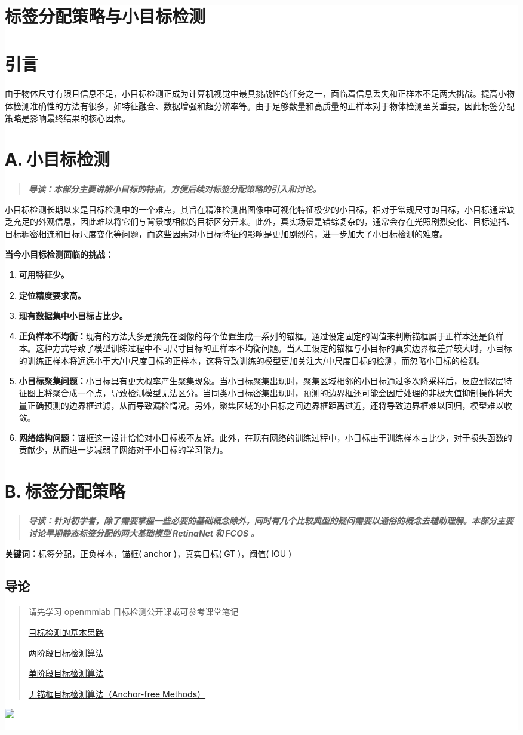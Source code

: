 # 标签分配策略与小目标检测

# 引言

&#x20;       由于物体尺寸有限且信息不足，小目标检测正成为计算机视觉中最具挑战性的任务之一，面临着信息丢失和正样本不足两大挑战。提高小物体检测准确性的方法有很多，如特征融合、数据增强和超分辨率等。由于足够数量和高质量的正样本对于物体检测至关重要，因此标签分配策略是影响最终结果的核心因素。

# A. 小目标检测

> ***导读：本部分主要讲解小目标的特点，方便后续对标签分配策略的引入和讨论。***

&#x20;       小目标检测长期以来是目标检测中的一个难点，其旨在精准检测出图像中可视化特征极少的小目标，相对于常规尺寸的目标，小目标通常缺乏充足的外观信息，因此难以将它们与背景或相似的目标区分开来。此外，真实场景是错综复杂的，通常会存在光照剧烈变化、目标遮挡、目标稠密相连和目标尺度变化等问题，而这些因素对小目标特征的影响是更加剧烈的，进一步加大了小目标检测的难度。

**当今小目标检测面临的挑战：**

1. **可用特征少。**

2. **定位精度要求高。**

3. **现有数据集中小目标占比少。**

4. **正负样本不均衡：**&#x73B0;有的方法大多是预先在图像的每个位置生成一系列的锚框。通过设定固定的阈值来判断锚框属于正样本还是负样本。这种方式导致了模型训练过程中不同尺寸目标的正样本不均衡问题。当人工设定的锚框与小目标的真实边界框差异较大时，小目标的训练正样本将远远小于大/中尺度目标的正样本，这将导致训练的模型更加关注大/中尺度目标的检测，而忽略小目标的检测。

5. **小目标聚集问题：**&#x5C0F;目标具有更大概率产生聚集现象。当小目标聚集出现时，聚集区域相邻的小目标通过多次降采样后，反应到深层特征图上将聚合成一个点，导致检测模型无法区分。当同类小目标密集出现时，预测的边界框还可能会因后处理的非极大值抑制操作将大量正确预测的边界框过滤，从而导致漏检情况。另外，聚集区域的小目标之间边界框距离过近，还将导致边界框难以回归，模型难以收敛。

6. **网络结构问题：**&#x951A;框这一设计恰恰对小目标极不友好。此外，在现有网络的训练过程中，小目标由于训练样本占比少，对于损失函数的贡献少，从而进一步减弱了网络对于小目标的学习能力。

# B. 标签分配策略

> ***导读：针对初学者，除了需要掌握一些必要的基础概念除外，同时有几个比较典型的疑问需要以通俗的概念去辅助理解。本部分主要讨论早期静态标签分配的两大基础模型 RetinaNet 和 FCOS 。***

**关键词：**&#x6807;签分配，正负样本，锚框( anchor )，真实目标( GT )，阈值( IOU )

## 导论

> 请先学习 openmmlab 目标检测公开课或可参考课堂笔记
>
> [ 目标检测的基本思路](https://xcn4rqyces3k.feishu.cn/docx/DaQPduGEHoTAjUxFd1DcheiQnkS)
>
> [ 两阶段目标检测算法](https://xcn4rqyces3k.feishu.cn/docx/PLy9dl7RdokLtFxBBeLcQb7cntG)
>
> [ 单阶段目标检测算法](https://xcn4rqyces3k.feishu.cn/docx/Sn0LdypfBoDC96xuEU0cn2AOnMc)
>
> [ 无锚框目标检测算法（Anchor-free Methods）](https://xcn4rqyces3k.feishu.cn/docx/WO0ud57u4o4blvxyE9vcPs9JnEc)

![](images/Luban_17572368146268c73a9d8-befd-4512-b94c-4b1160c2ae86.jpg=100x)
***

